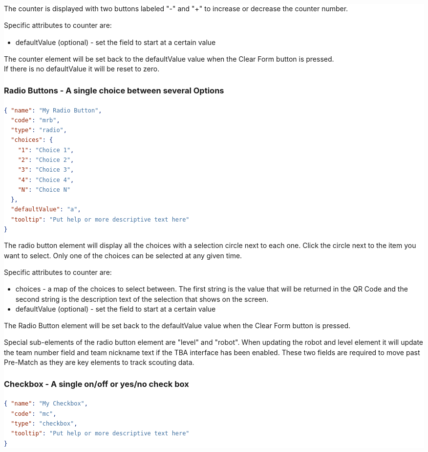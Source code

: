 The counter is displayed with two buttons labeled "-" and "+" to increase or decrease the counter number.

Specific attributes to counter are:

* defaultValue (optional) - set the field to start at a certain value

The counter element will be set back to the defaultValue value when the Clear Form button is pressed.  
If there is no defaultValue it will be reset to zero.

### Radio Buttons - A single choice between several Options

```json
{ "name": "My Radio Button",
  "code": "mrb",
  "type": "radio",
  "choices": {
    "1": "Choice 1",
    "2": "Choice 2",
    "3": "Choice 3",
    "4": "Choice 4",
    "N": "Choice N"
  },
  "defaultValue": "a",
  "tooltip": "Put help or more descriptive text here"
}
```

The radio button element will display all the choices with a selection circle next to each one.
Click the circle next to the item you want to select.  Only one of the choices can be selected at any given time.

Specific attributes to counter are:

* choices - a map of the choices to select between.  The first string is the value that will be returned in the QR Code and the second string is the description text of the selection that shows on the screen.
* defaultValue (optional) - set the field to start at a certain value

The Radio Button element will be set back to the defaultValue value when the Clear Form button is pressed.  

Special sub-elements of the radio button element are "level" and "robot".  When updating the robot and level element it will update the team number field and team nickname text if the TBA interface has been enabled. These two fields are required to move past Pre-Match as they are key elements to track scouting data.

### Checkbox - A single on/off or yes/no check box

```json
{ "name": "My Checkbox",
  "code": "mc",
  "type": "checkbox",
  "tooltip": "Put help or more descriptive text here"
}
```

